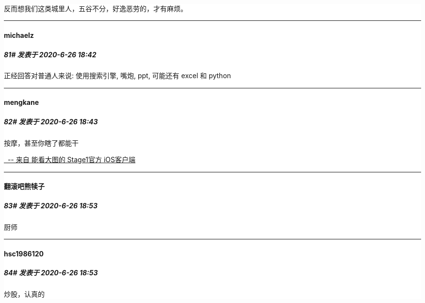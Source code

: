 反而想我们这类城里人，五谷不分，好逸恶劳的，才有麻烦。







*****

####  michaelz  
##### 81#       发表于 2020-6-26 18:42




正经回答对普通人来说: 使用搜索引擎, 嘴炮, ppt, 可能还有 excel 和 python







*****

####  mengkane  
##### 82#       发表于 2020-6-26 18:43




按摩，甚至你瞎了都能干

[  -- 来自 能看大图的 Stage1官方 iOS客户端](https://itunes.apple.com/fi/app/saraba1st/id1221237470?mt=8)







*****

####  翻滚吧熊犊子  
##### 83#       发表于 2020-6-26 18:53




厨师







*****

####  hsc1986120  
##### 84#       发表于 2020-6-26 18:53




炒股，认真的



